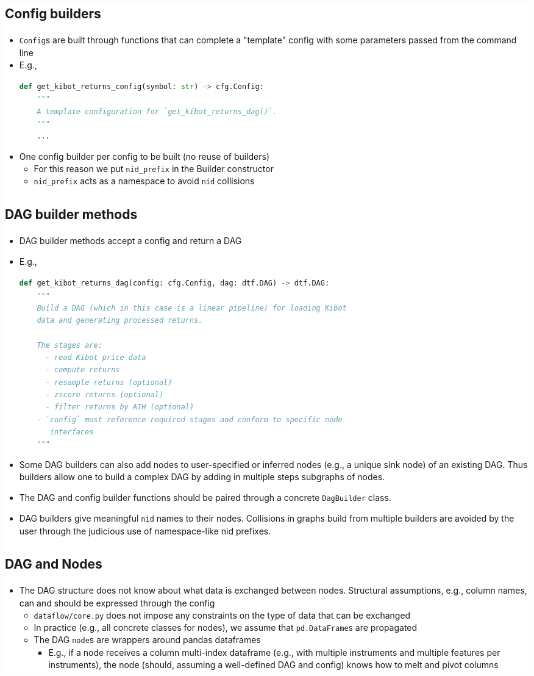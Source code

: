 ## Config builders

- `Config`s are built through functions that can complete a "template" config
  with some parameters passed from the command line
- E.g.,
  ```python
  def get_kibot_returns_config(symbol: str) -> cfg.Config:
      """
      A template configuration for `get_kibot_returns_dag()`.
      """
      ...
  ```
- One config builder per config to be built (no reuse of builders)
  - For this reason we put `nid_prefix` in the Builder constructor
  - `nid_prefix` acts as a namespace to avoid `nid` collisions

## DAG builder methods

- DAG builder methods accept a config and return a DAG
- E.g.,

  ```python
  def get_kibot_returns_dag(config: cfg.Config, dag: dtf.DAG) -> dtf.DAG:
      """
      Build a DAG (which in this case is a linear pipeline) for loading Kibot
      data and generating processed returns.

      The stages are:
        - read Kibot price data
        - compute returns
        - resample returns (optional)
        - zscore returns (optional)
        - filter returns by ATH (optional)
      - `config` must reference required stages and conform to specific node
         interfaces
      """
  ```

- Some DAG builders can also add nodes to user-specified or inferred nodes
  (e.g., a unique sink node) of an existing DAG. Thus builders allow one to
  build a complex DAG by adding in multiple steps subgraphs of nodes.

- The DAG and config builder functions should be paired through a concrete
  `DagBuilder` class.

- DAG builders give meaningful `nid` names to their nodes. Collisions in graphs
  build from multiple builders are avoided by the user through the judicious use
  of namespace-like nid prefixes.

## DAG and Nodes

- The DAG structure does not know about what data is exchanged between nodes.
  Structural assumptions, e.g., column names, can and should be expressed
  through the config
  - `dataflow/core.py` does not impose any constraints on the type of data that
    can be exchanged
  - In practice (e.g., all concrete classes for nodes), we assume that
    `pd.DataFrame`s are propagated
  - The DAG `node`s are wrappers around pandas dataframes
    - E.g., if a node receives a column multi-index dataframe (e.g., with
      multiple instruments and multiple features per instruments), the node
      (should, assuming a well-defined DAG and config) knows how to melt and
      pivot columns
